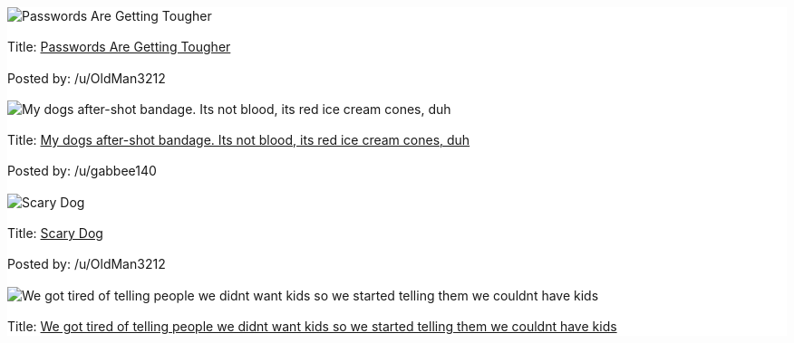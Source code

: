 <div class="card">
  <div class="card-image">
    <img class="post-img" src="https://i.redd.it/a5l25ethhn971.png" alt="Passwords Are Getting Tougher" title="Passwords Are Getting Tougher" />
  </div>
  <div class="card-content">
    <div class="media">
      <div class="media-content">
        <p class="title is-4">
           Title: <a href="https://www.reddit.com/r/Funnypics/comments/of34pm/passwords_are_getting_tougher/">Passwords Are Getting Tougher</a>
        </p>
        <p class="subtitle is-4">Posted by: /u/OldMan3212</p>
      </div>
    </div>
  </div>
</div>

<div class="card">
  <div class="card-image">
    <img class="post-img" src="https://i.redd.it/std8a67rnw871.jpg" alt="My dogs after-shot bandage. Its not blood, its red ice cream cones, duh" title="My dogs after-shot bandage. Its not blood, its red ice cream cones, duh" />
  </div>
  <div class="card-content">
    <div class="media">
      <div class="media-content">
        <p class="title is-4">
           Title: <a href="https://www.reddit.com/r/CrappyDesign/comments/ocor71/my_dogs_aftershot_bandage_its_not_blood_its_red/">My dogs after-shot bandage. Its not blood, its red ice cream cones, duh</a>
        </p>
        <p class="subtitle is-4">Posted by: /u/gabbee140</p>
      </div>
    </div>
  </div>
</div>

<div class="card">
  <div class="card-image">
    <img class="post-img" src="https://i.redd.it/ycbt7m7bxf971.png" alt="Scary Dog" title="Scary Dog" />
  </div>
  <div class="card-content">
    <div class="media">
      <div class="media-content">
        <p class="title is-4">
           Title: <a href="https://www.reddit.com/r/Funnypics/comments/oedo2n/scary_dog/">Scary Dog</a>
        </p>
        <p class="subtitle is-4">Posted by: /u/OldMan3212</p>
      </div>
    </div>
  </div>
</div>

<div class="card">
  <div class="card-image">
    <img class="post-img" src="https://i.imgur.com/6OtVHE1.jpg" alt="We got tired of telling people we didnt want kids so we started telling them we couldnt have kids" title="We got tired of telling people we didnt want kids so we started telling them we couldnt have kids" />
  </div>
  <div class="card-content">
    <div class="media">
      <div class="media-content">
        <p class="title is-4">
           Title: <a href="https://www.reddit.com/r/AdviceAnimals/comments/oecwf0/we_got_tired_of_telling_people_we_didnt_want_kids/">We got tired of telling people we didnt want kids so we started telling them we couldnt have kids</a>
        </p>